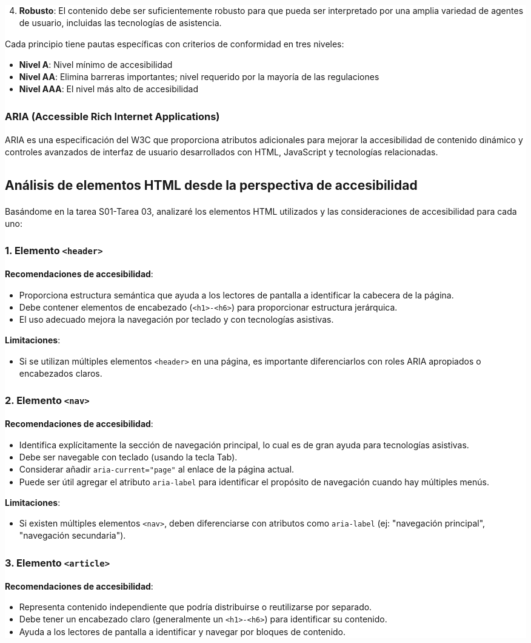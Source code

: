 4. **Robusto**: El contenido debe ser suficientemente robusto para que pueda ser interpretado por una amplia variedad de agentes de usuario, incluidas las tecnologías de asistencia.

Cada principio tiene pautas específicas con criterios de conformidad en tres niveles:
- **Nivel A**: Nivel mínimo de accesibilidad
- **Nivel AA**: Elimina barreras importantes; nivel requerido por la mayoría de las regulaciones
- **Nivel AAA**: El nivel más alto de accesibilidad

### ARIA (Accessible Rich Internet Applications)

ARIA es una especificación del W3C que proporciona atributos adicionales para mejorar la accesibilidad de contenido dinámico y controles avanzados de interfaz de usuario desarrollados con HTML, JavaScript y tecnologías relacionadas.

## Análisis de elementos HTML desde la perspectiva de accesibilidad

Basándome en la tarea S01-Tarea 03, analizaré los elementos HTML utilizados y las consideraciones de accesibilidad para cada uno:

### 1. Elemento `<header>`

**Recomendaciones de accesibilidad**:
- Proporciona estructura semántica que ayuda a los lectores de pantalla a identificar la cabecera de la página.
- Debe contener elementos de encabezado (`<h1>-<h6>`) para proporcionar estructura jerárquica.
- El uso adecuado mejora la navegación por teclado y con tecnologías asistivas.

**Limitaciones**:
- Si se utilizan múltiples elementos `<header>` en una página, es importante diferenciarlos con roles ARIA apropiados o encabezados claros.

### 2. Elemento `<nav>`

**Recomendaciones de accesibilidad**:
- Identifica explícitamente la sección de navegación principal, lo cual es de gran ayuda para tecnologías asistivas.
- Debe ser navegable con teclado (usando la tecla Tab).
- Considerar añadir `aria-current="page"` al enlace de la página actual.
- Puede ser útil agregar el atributo `aria-label` para identificar el propósito de navegación cuando hay múltiples menús.

**Limitaciones**:
- Si existen múltiples elementos `<nav>`, deben diferenciarse con atributos como `aria-label` (ej: "navegación principal", "navegación secundaria").

### 3. Elemento `<article>`

**Recomendaciones de accesibilidad**:
- Representa contenido independiente que podría distribuirse o reutilizarse por separado.
- Debe tener un encabezado claro (generalmente un `<h1>-<h6>`) para identificar su contenido.
- Ayuda a los lectores de pantalla a identificar y navegar por bloques de contenido.
